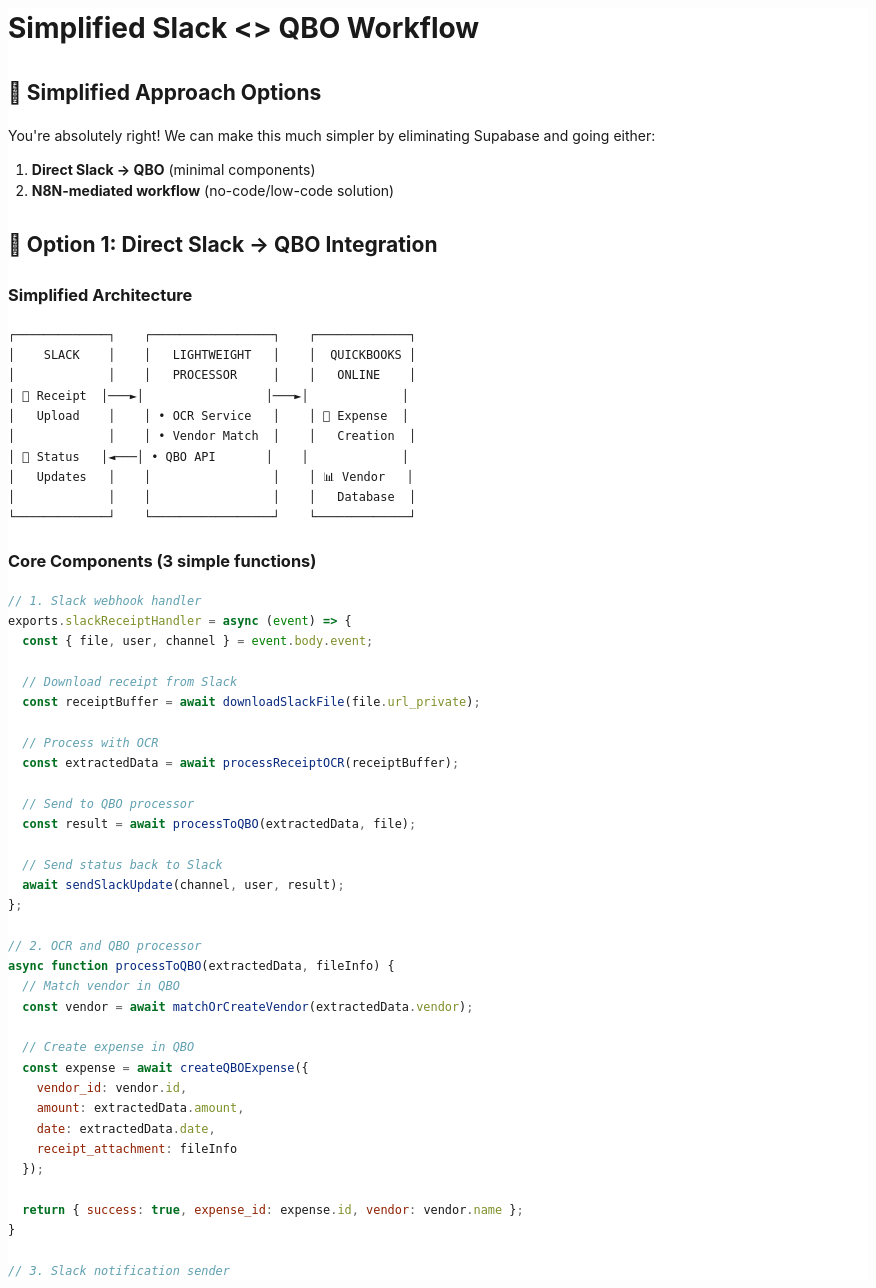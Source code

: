 # Simplified Slack <> QBO Workflow

## 🎯 Simplified Approach Options

You're absolutely right! We can make this much simpler by eliminating Supabase and going either:
1. **Direct Slack → QBO** (minimal components)
2. **N8N-mediated workflow** (no-code/low-code solution)

## 🚀 Option 1: Direct Slack → QBO Integration

### Simplified Architecture

```
┌─────────────┐    ┌─────────────────┐    ┌─────────────┐
│    SLACK    │    │   LIGHTWEIGHT   │    │  QUICKBOOKS │
│             │    │   PROCESSOR     │    │   ONLINE    │
│ 📱 Receipt  │───►│                 │───►│             │
│   Upload    │    │ • OCR Service   │    │ 💼 Expense  │
│             │    │ • Vendor Match  │    │   Creation  │
│ 💬 Status   │◄───│ • QBO API       │    │             │
│   Updates   │    │                 │    │ 📊 Vendor   │
│             │    │                 │    │   Database  │
└─────────────┘    └─────────────────┘    └─────────────┘
```

### Core Components (3 simple functions)

```javascript
// 1. Slack webhook handler
exports.slackReceiptHandler = async (event) => {
  const { file, user, channel } = event.body.event;
  
  // Download receipt from Slack
  const receiptBuffer = await downloadSlackFile(file.url_private);
  
  // Process with OCR
  const extractedData = await processReceiptOCR(receiptBuffer);
  
  // Send to QBO processor
  const result = await processToQBO(extractedData, file);
  
  // Send status back to Slack
  await sendSlackUpdate(channel, user, result);
};

// 2. OCR and QBO processor
async function processToQBO(extractedData, fileInfo) {
  // Match vendor in QBO
  const vendor = await matchOrCreateVendor(extractedData.vendor);
  
  // Create expense in QBO
  const expense = await createQBOExpense({
    vendor_id: vendor.id,
    amount: extractedData.amount,
    date: extractedData.date,
    receipt_attachment: fileInfo
  });
  
  return { success: true, expense_id: expense.id, vendor: vendor.name };
}

// 3. Slack notification sender
```
